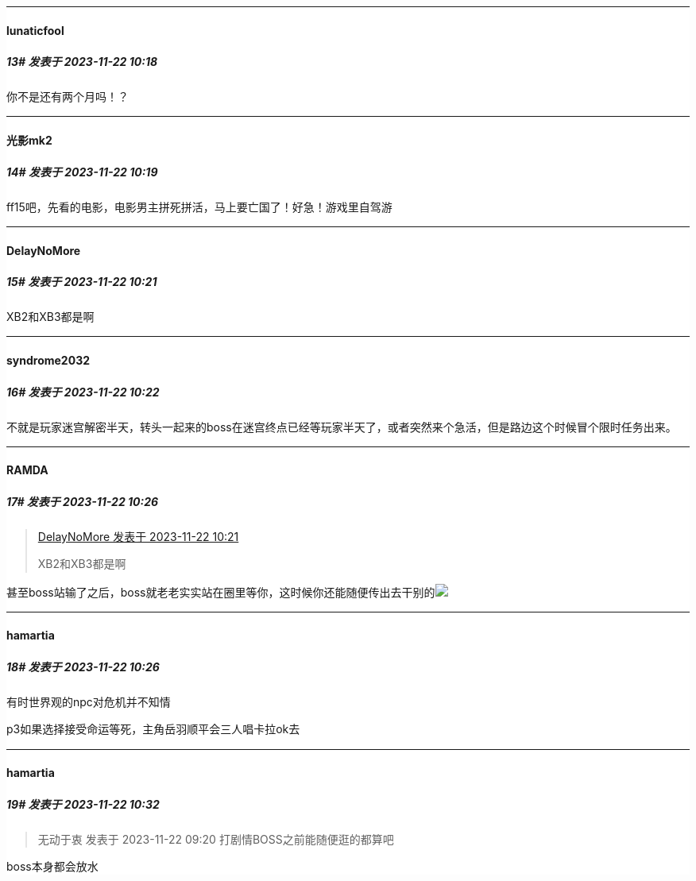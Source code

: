 *****

####  lunaticfool  
##### 13#       发表于 2023-11-22 10:18

你不是还有两个月吗！？

*****

####  光影mk2  
##### 14#       发表于 2023-11-22 10:19

ff15吧，先看的电影，电影男主拼死拼活，马上要亡国了！好急！游戏里自驾游

*****

####  DelayNoMore  
##### 15#       发表于 2023-11-22 10:21

XB2和XB3都是啊

*****

####  syndrome2032  
##### 16#       发表于 2023-11-22 10:22

不就是玩家迷宫解密半天，转头一起来的boss在迷宫终点已经等玩家半天了，或者突然来个急活，但是路边这个时候冒个限时任务出来。

*****

####  RAMDA  
##### 17#       发表于 2023-11-22 10:26

<blockquote><a href="httphttps://bbs.saraba1st.com/2b/forum.php?mod=redirect&amp;goto=findpost&amp;pid=63106688&amp;ptid=2161541" target="_blank">DelayNoMore 发表于 2023-11-22 10:21</a>

XB2和XB3都是啊</blockquote>
甚至boss站输了之后，boss就老老实实站在圈里等你，这时候你还能随便传出去干别的<img src="https://static.saraba1st.com/image/smiley/face2017/067.png" referrerpolicy="no-referrer">

*****

####  hamartia  
##### 18#       发表于 2023-11-22 10:26

有时世界观的npc对危机并不知情

p3如果选择接受命运等死，主角岳羽顺平会三人唱卡拉ok去

*****

####  hamartia  
##### 19#       发表于 2023-11-22 10:32

<blockquote>无动于衷 发表于 2023-11-22 09:20
打剧情BOSS之前能随便逛的都算吧</blockquote>
boss本身都会放水
